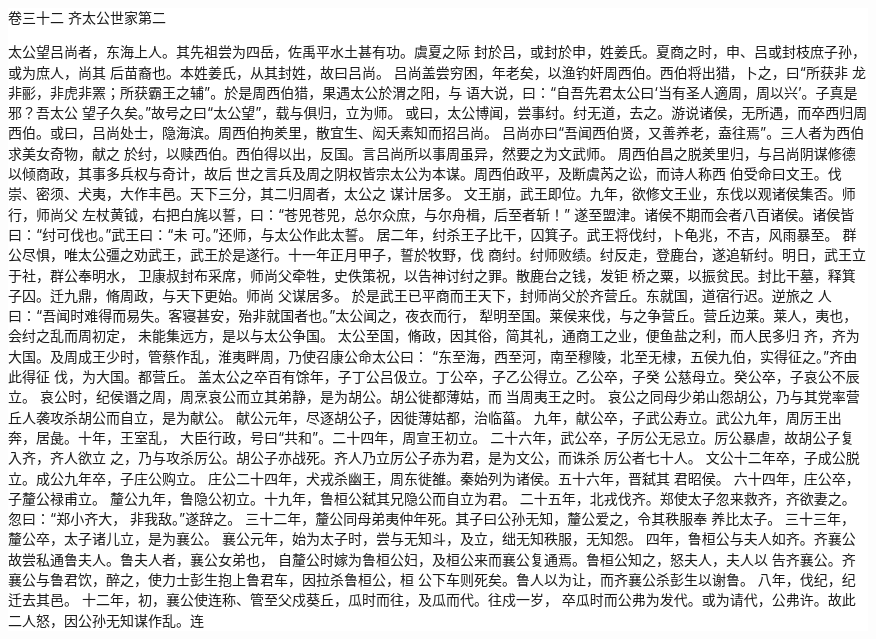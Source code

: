 卷三十二  齐太公世家第二

太公望吕尚者，东海上人。其先祖尝为四岳，佐禹平水土甚有功。虞夏之际
封於吕，或封於申，姓姜氏。夏商之时，申、吕或封枝庶子孙，或为庶人，尚其
后苗裔也。本姓姜氏，从其封姓，故曰吕尚。
吕尚盖尝穷困，年老矣，以渔钓奸周西伯。西伯将出猎，卜之，曰“所获非
龙非彨，非虎非罴；所获霸王之辅”。於是周西伯猎，果遇太公於渭之阳，与
语大说，曰：“自吾先君太公曰‘当有圣人適周，周以兴’。子真是邪？吾太公
望子久矣。”故号之曰“太公望”，载与俱归，立为师。
或曰，太公博闻，尝事纣。纣无道，去之。游说诸侯，无所遇，而卒西归周
西伯。或曰，吕尚处士，隐海滨。周西伯拘羑里，散宜生、闳夭素知而招吕尚。
吕尚亦曰“吾闻西伯贤，又善养老，盍往焉”。三人者为西伯求美女奇物，献之
於纣，以赎西伯。西伯得以出，反国。言吕尚所以事周虽异，然要之为文武师。
周西伯昌之脱羑里归，与吕尚阴谋修德以倾商政，其事多兵权与奇计，故后
世之言兵及周之阴权皆宗太公为本谋。周西伯政平，及断虞芮之讼，而诗人称西
伯受命曰文王。伐崇、密须、犬夷，大作丰邑。天下三分，其二归周者，太公之
谋计居多。
文王崩，武王即位。九年，欲修文王业，东伐以观诸侯集否。师行，师尚父
左杖黄钺，右把白旄以誓，曰：“苍兕苍兕，总尔众庶，与尔舟楫，后至者斩！”
遂至盟津。诸侯不期而会者八百诸侯。诸侯皆曰：“纣可伐也。”武王曰：“未
可。”还师，与太公作此太誓。
居二年，纣杀王子比干，囚箕子。武王将伐纣，卜龟兆，不吉，风雨暴至。
群公尽惧，唯太公彊之劝武王，武王於是遂行。十一年正月甲子，誓於牧野，伐
商纣。纣师败绩。纣反走，登鹿台，遂追斩纣。明日，武王立于社，群公奉明水，
卫康叔封布采席，师尚父牵牲，史佚策祝，以告神讨纣之罪。散鹿台之钱，发钜
桥之粟，以振贫民。封比干墓，释箕子囚。迁九鼎，脩周政，与天下更始。师尚
父谋居多。
於是武王已平商而王天下，封师尚父於齐营丘。东就国，道宿行迟。逆旅之
人曰：“吾闻时难得而易失。客寝甚安，殆非就国者也。”太公闻之，夜衣而行，
犁明至国。莱侯来伐，与之争营丘。营丘边莱。莱人，夷也，会纣之乱而周初定，
未能集远方，是以与太公争国。
太公至国，脩政，因其俗，简其礼，通商工之业，便鱼盐之利，而人民多归
齐，齐为大国。及周成王少时，管蔡作乱，淮夷畔周，乃使召康公命太公曰：
“东至海，西至河，南至穆陵，北至无棣，五侯九伯，实得征之。”齐由此得征
伐，为大国。都营丘。
盖太公之卒百有馀年，子丁公吕伋立。丁公卒，子乙公得立。乙公卒，子癸
公慈母立。癸公卒，子哀公不辰立。
哀公时，纪侯谮之周，周烹哀公而立其弟静，是为胡公。胡公徙都薄姑，而
当周夷王之时。
哀公之同母少弟山怨胡公，乃与其党率营丘人袭攻杀胡公而自立，是为献公。
献公元年，尽逐胡公子，因徙薄姑都，治临菑。
九年，献公卒，子武公寿立。武公九年，周厉王出奔，居彘。十年，王室乱，
大臣行政，号曰“共和”。二十四年，周宣王初立。
二十六年，武公卒，子厉公无忌立。厉公暴虐，故胡公子复入齐，齐人欲立
之，乃与攻杀厉公。胡公子亦战死。齐人乃立厉公子赤为君，是为文公，而诛杀
厉公者七十人。
文公十二年卒，子成公脱立。成公九年卒，子庄公购立。
庄公二十四年，犬戎杀幽王，周东徙雒。秦始列为诸侯。五十六年，晋弑其
君昭侯。
六十四年，庄公卒，子釐公禄甫立。
釐公九年，鲁隐公初立。十九年，鲁桓公弑其兄隐公而自立为君。
二十五年，北戎伐齐。郑使太子忽来救齐，齐欲妻之。忽曰：“郑小齐大，
非我敌。”遂辞之。
三十二年，釐公同母弟夷仲年死。其子曰公孙无知，釐公爱之，令其秩服奉
养比太子。
三十三年，釐公卒，太子诸儿立，是为襄公。
襄公元年，始为太子时，尝与无知斗，及立，绌无知秩服，无知怨。
四年，鲁桓公与夫人如齐。齐襄公故尝私通鲁夫人。鲁夫人者，襄公女弟也，
自釐公时嫁为鲁桓公妇，及桓公来而襄公复通焉。鲁桓公知之，怒夫人，夫人以
告齐襄公。齐襄公与鲁君饮，醉之，使力士彭生抱上鲁君车，因拉杀鲁桓公，桓
公下车则死矣。鲁人以为让，而齐襄公杀彭生以谢鲁。
八年，伐纪，纪迁去其邑。
十二年，初，襄公使连称、管至父戍葵丘，瓜时而往，及瓜而代。往戍一岁，
卒瓜时而公弗为发代。或为请代，公弗许。故此二人怒，因公孙无知谋作乱。连
